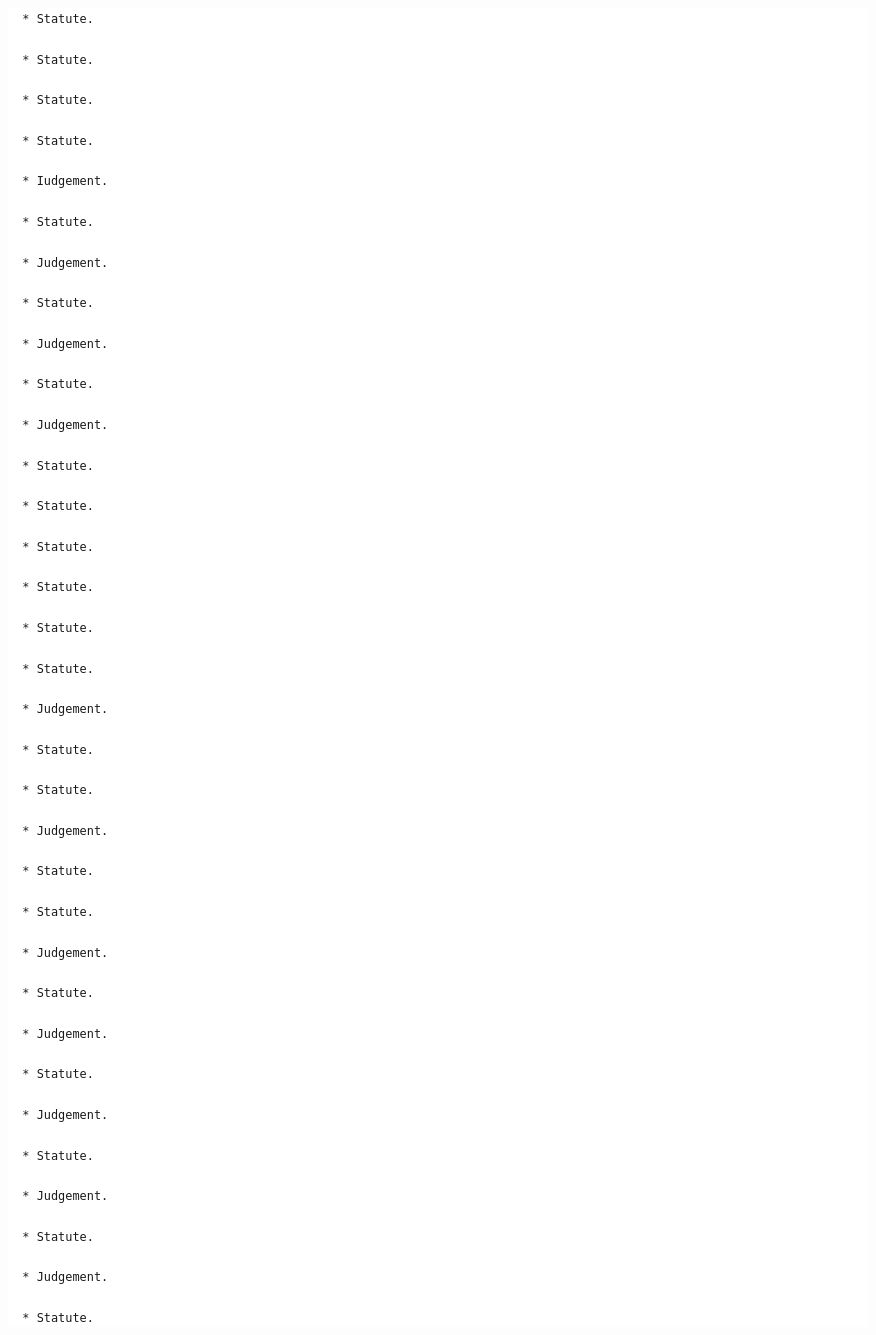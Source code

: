       * Statute.

      * Statute.

      * Statute.

      * Statute.

      * Iudgement.

      * Statute.

      * Judgement.

      * Statute.

      * Judgement.

      * Statute.

      * Judgement.

      * Statute.

      * Statute.

      * Statute.

      * Statute.

      * Statute.

      * Statute.

      * Judgement.

      * Statute.

      * Statute.

      * Judgement.

      * Statute.

      * Statute.

      * Judgement.

      * Statute.

      * Judgement.

      * Statute.

      * Judgement.

      * Statute.

      * Judgement.

      * Statute.

      * Judgement.

      * Statute.
